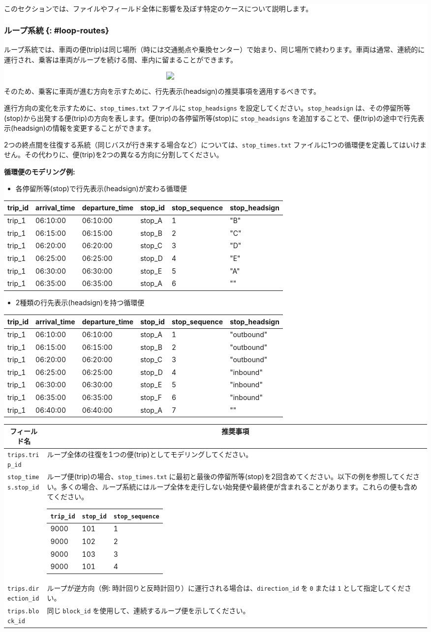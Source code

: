 このセクションでは、ファイルやフィールド全体に影響を及ぼす特定のケースについて説明します。

### ループ系統 {: #loop-routes}


ループ系統では、車両の便(trip)は同じ場所（時には交通拠点や乗換センター）で始まり、同じ場所で終わります。車両は通常、連続的に運行され、乗客は車両がループを続ける間、車内に留まることができます。

<img src="https://raw.githubusercontent.com/MobilityData/GTFS_Schedule_Best-Practices/master/en/loop-route.svg" width=200px style="display: block; margin-left: auto; margin-right: auto;">

そのため、乗客に車両が進む方向を示すために、行先表示(headsign)の推奨事項を適用するべきです。

進行方向の変化を示すために、`stop_times.txt` ファイルに `stop_headsigns` を設定してください。`stop_headsign` は、その停留所等(stop)から出発する便(trip)の方向を表します。便(trip)の各停留所等(stop)に `stop_headsigns` を追加することで、便(trip)の途中で行先表示(headsign)の情報を変更することができます。

2つの終点間を往復する系統（同じバスが行き来する場合など）については、`stop_times.txt` ファイルに1つの循環便を定義してはいけません。その代わりに、便(trip)を2つの異なる方向に分割してください。
  
__循環便のモデリング例:__

- 各停留所等(stop)で行先表示(headsign)が変わる循環便

| trip_id | arrival_time | departure_time | stop_id | stop_sequence | stop_headsign |
|---------|--------------|----------------|---------|---------------|---------------|
| trip_1  | 06:10:00     | 06:10:00       | stop_A  | 1             | "B"           |
| trip_1  | 06:15:00     | 06:15:00       | stop_B  | 2             | "C"           |
| trip_1  | 06:20:00     | 06:20:00       | stop_C  | 3             | "D"           |
| trip_1  | 06:25:00     | 06:25:00       | stop_D  | 4             | "E"           |
| trip_1  | 06:30:00     | 06:30:00       | stop_E  | 5             | "A"           |
| trip_1  | 06:35:00     | 06:35:00       | stop_A  | 6             | ""            |
 
- 2種類の行先表示(headsign)を持つ循環便

| trip_id | arrival_time | departure_time | stop_id | stop_sequence | stop_headsign |
|---------|--------------|----------------|---------|---------------|---------------|
| trip_1  | 06:10:00     | 06:10:00       | stop_A  | 1             | "outbound"    |
| trip_1  | 06:15:00     | 06:15:00       | stop_B  | 2             | "outbound"    |
| trip_1  | 06:20:00     | 06:20:00       | stop_C  | 3             | "outbound"    |
| trip_1  | 06:25:00     | 06:25:00       | stop_D  | 4             | "inbound"     |
| trip_1  | 06:30:00     | 06:30:00       | stop_E  | 5             | "inbound"     |
| trip_1  | 06:35:00     | 06:35:00       | stop_F  | 6             | "inbound"     |
| trip_1  | 06:40:00     | 06:40:00       | stop_A  | 7             | ""            |

| フィールド名 | 推奨事項 |
| --- | --- |
| `trips.trip_id `| ループ全体の往復を1つの便(trip)としてモデリングしてください。 |
| `stop_times.stop_id` | ループ便(trip)の場合、`stop_times.txt` に最初と最後の停留所等(stop)を2回含めてください。以下の例を参照してください。多くの場合、ループ系統にはループ全体を走行しない始発便や最終便が含まれることがあります。これらの便も含めてください。 <table class="example"><thead><tr><th><code>trip_id</code></th><th><code>stop_id</code></th><th><code>stop_sequence</code></th></tr></thead><tbody><tr><td>9000</td><td>101</td><td>1</td></tr><tr><td>9000</td><td>102</td><td>2</td></tr><tr><td>9000</td><td>103</td><td>3</td></tr><tr><td>9000</td><td>101</td><td>4</td></tr></tbody></table> |
| `trips.direction_id` | ループが逆方向（例: 時計回りと反時計回り）に運行される場合は、`direction_id` を `0` または `1` として指定してください。 |
| `trips.block_id` | 同じ `block_id` を使用して、連続するループ便を示してください。 |
